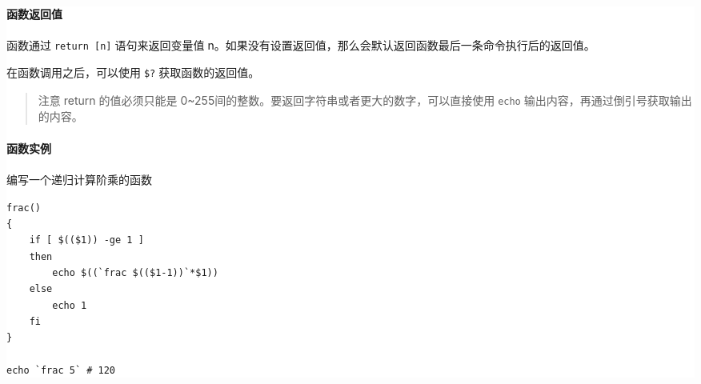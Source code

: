 #### 函数返回值
函数通过 `return [n]` 语句来返回变量值 n。如果没有设置返回值，那么会默认返回函数最后一条命令执行后的返回值。

在函数调用之后，可以使用 `$?` 获取函数的返回值。

> 注意 return 的值必须只能是 0~255间的整数。要返回字符串或者更大的数字，可以直接使用 `echo` 输出内容，再通过倒引号获取输出的内容。

#### 函数实例
编写一个递归计算阶乘的函数
```shell
frac()
{
    if [ $(($1)) -ge 1 ]
    then
        echo $((`frac $(($1-1))`*$1))
    else
        echo 1
    fi
}

echo `frac 5` # 120
```